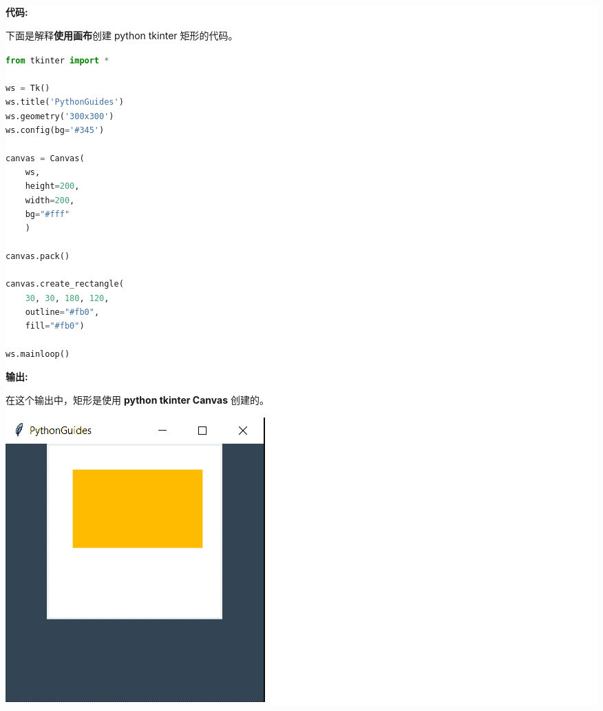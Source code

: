 **代码:**

下面是解释**使用画布**创建 python tkinter 矩形的代码。

```py
from tkinter import *

ws = Tk()
ws.title('PythonGuides')
ws.geometry('300x300')
ws.config(bg='#345')

canvas = Canvas(
    ws,
    height=200,
    width=200,
    bg="#fff"
    )

canvas.pack()

canvas.create_rectangle(
    30, 30, 180, 120,
    outline="#fb0",
    fill="#fb0")

ws.mainloop()
```

**输出:**

在这个输出中，矩形是使用 **python tkinter Canvas** 创建的。

![python tkinter rectangle using canvas](img/24db4908ac6d2de8e57cea03759bc534.png "python tkinter canvas rectangle")
